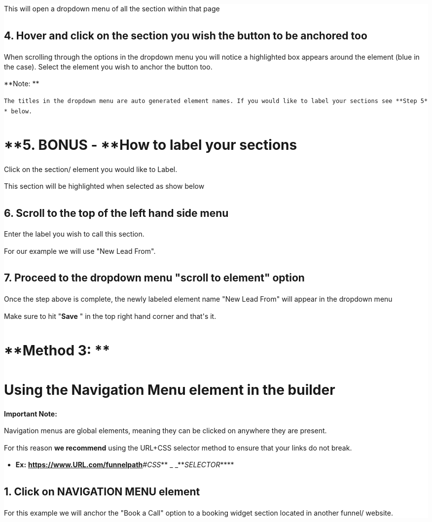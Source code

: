 This will open a dropdown menu of all the section within that page

## 4\. Hover and click on the section you wish the button to be anchored too

When scrolling through the options in the dropdown menu you will notice a highlighted box appears around the element (blue in the case). Select the element you wish to anchor the button too.

**Note:  **

    The titles in the dropdown menu are auto generated element names. If you would like to label your sections see **Step 5** below.

# **5\. BONUS -  ****How to label your sections**

Click on the section/ element you would like to Label.  
  
This section will be highlighted when selected as show below

## 6\. Scroll to the top of the left hand side menu

Enter the label you wish to call this section.  
  
For our example we will use "New Lead From". 

## 7\. Proceed to the dropdown menu "scroll to element" option

Once the step above is complete, the newly labeled element name "New Lead From" will appear in the dropdown menu

Make sure to hit "**Save** " in the top right hand corner and that's it.

# **Method 3:  **

# **Using the Navigation Menu element in the builder**

**Important Note:**

Navigation menus are global elements, meaning they can be clicked on anywhere they are present. 

For this reason **we recommend** using the URL+CSS selector method to ensure that your links do not break.

  * **Ex:** ****<https://www.URL.com/funnelpath>****_#CSS_** _ _**_SELECTOR_****

###   

## 1\. Click on NAVIGATION MENU element

For this example we will anchor the "Book a Call" option to a booking widget section located in another funnel/ website.
